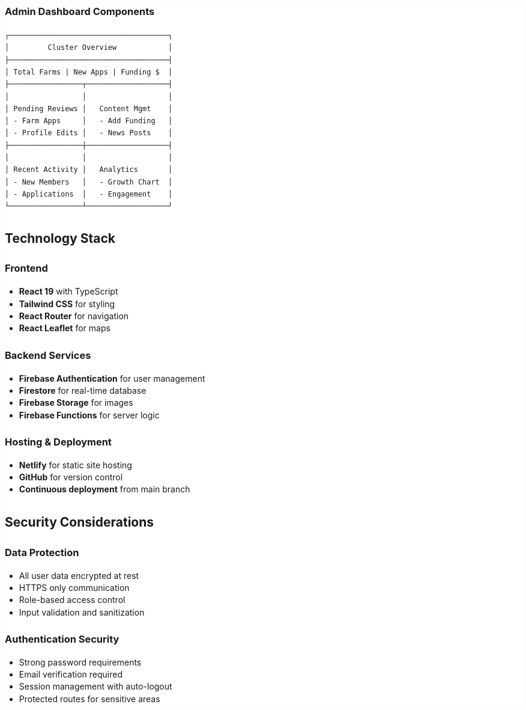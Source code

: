 ### Admin Dashboard Components  
```
┌─────────────────────────────────────┐
│         Cluster Overview            │
├─────────────────────────────────────┤
│ Total Farms | New Apps | Funding $  │
├─────────────────┬───────────────────┤
│                 │                   │
│ Pending Reviews │   Content Mgmt    │
│ - Farm Apps     │   - Add Funding   │
│ - Profile Edits │   - News Posts    │
├─────────────────┼───────────────────┤
│                 │                   │
│ Recent Activity │   Analytics       │
│ - New Members   │   - Growth Chart  │
│ - Applications  │   - Engagement    │
└─────────────────┴───────────────────┘
```

## Technology Stack

### Frontend
- **React 19** with TypeScript
- **Tailwind CSS** for styling
- **React Router** for navigation
- **React Leaflet** for maps

### Backend Services
- **Firebase Authentication** for user management
- **Firestore** for real-time database
- **Firebase Storage** for images
- **Firebase Functions** for server logic

### Hosting & Deployment
- **Netlify** for static site hosting
- **GitHub** for version control
- **Continuous deployment** from main branch

## Security Considerations

### Data Protection
- All user data encrypted at rest
- HTTPS only communication
- Role-based access control
- Input validation and sanitization

### Authentication Security
- Strong password requirements
- Email verification required
- Session management with auto-logout
- Protected routes for sensitive areas

